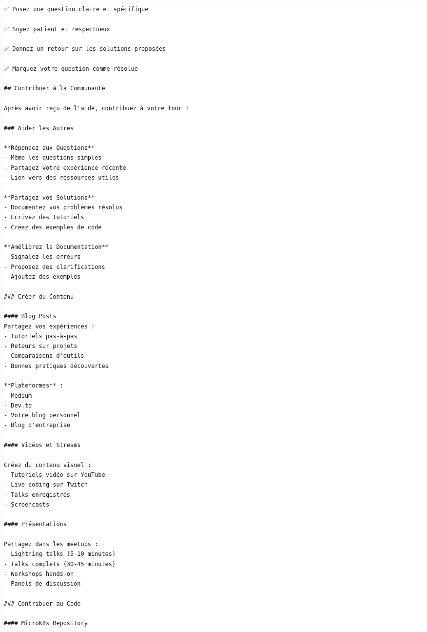 ```
✅ Posez une question claire et spécifique

✅ Soyez patient et respectueux

✅ Donnez un retour sur les solutions proposées

✅ Marquez votre question comme résolue

## Contribuer à la Communauté

Après avoir reçu de l'aide, contribuez à votre tour !

### Aider les Autres

**Répondez aux Questions**
- Même les questions simples
- Partagez votre expérience récente
- Lien vers des ressources utiles

**Partagez vos Solutions**
- Documentez vos problèmes résolus
- Écrivez des tutoriels
- Créez des exemples de code

**Améliorez la Documentation**
- Signalez les erreurs
- Proposez des clarifications
- Ajoutez des exemples

### Créer du Contenu

#### Blog Posts
Partagez vos expériences :
- Tutoriels pas-à-pas
- Retours sur projets
- Comparaisons d'outils
- Bonnes pratiques découvertes

**Plateformes** :
- Medium
- Dev.to
- Votre blog personnel
- Blog d'entreprise

#### Vidéos et Streams

Créez du contenu visuel :
- Tutoriels vidéo sur YouTube
- Live coding sur Twitch
- Talks enregistrés
- Screencasts

#### Présentations

Partagez dans les meetups :
- Lightning talks (5-10 minutes)
- Talks complets (30-45 minutes)
- Workshops hands-on
- Panels de discussion

### Contribuer au Code

#### MicroK8s Repository
```